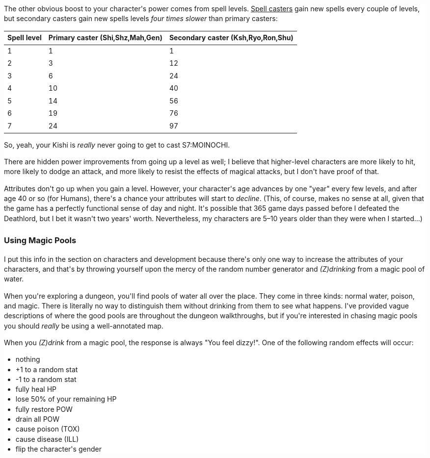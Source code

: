 The other obvious boost to your character's power comes from spell levels. [Spell casters](https://gamefaqs.gamespot.com/appleii/574838-deathlord/faqs/75570/magic-and-spells) gain new spells every couple of levels, but secondary casters gain new spells levels *four times slower* than primary casters:

| Spell level | Primary caster (Shi,Shz,Mah,Gen) | Secondary caster (Ksh,Ryo,Ron,Shu) |
| ----------- | -------------------------------- | ---------------------------------- |
| 1           | 1                                | 1                                  |
| 2           | 3                                | 12                                 |
| 3           | 6                                | 24                                 |
| 4           | 10                               | 40                                 |
| 5           | 14                               | 56                                 |
| 6           | 19                               | 76                                 |
| 7           | 24                               | 97                                 |

So, yeah, your Kishi is *really* never going to get to cast S7:MOINOCHI.

There are hidden power improvements from going up a level as well; I believe that higher-level characters are more likely to hit, more likely to dodge an attack, and more likely to resist the effects of magical attacks, but I don't have proof of that.

Attributes don't go up when you gain a level. However, your character's age advances by one "year" every few levels, and after age 40 or so (for Humans), there's a chance your attributes will start to *decline*. (This, of course, makes no sense at all, given that the game has a perfectly functional sense of day and night. It's possible that 365 game days passed before I defeated the Deathlord, but I bet it wasn't two years' worth. Nevertheless, my characters are 5–10 years older than they were when I started...)

### Using Magic Pools<a name="using-magic-pools"/>

I put this info in the section on characters and development because there's only one way to increase the attributes of your characters, and that's by throwing yourself upon the mercy of the random number generator and *(Z)drinking* from a magic pool of water.

When you're exploring a dungeon, you'll find pools of water all over the place. They come in three kinds: normal water, poison, and magic. There is literally no way to distinguish them without drinking from them to see what happens. I've provided vague descriptions of where the good pools are throughout the dungeon walkthroughs, but if you're interested in chasing magic pools you should *really* be using a well-annotated map.

When you *(Z)drink* from a magic pool, the response is always "You feel dizzy!". One of the following random effects will occur:

- nothing
- +1 to a random stat
- -1 to a random stat
- fully heal HP
- lose 50% of your remaining HP
- fully restore POW
- drain all POW
- cause poison (TOX)
- cause disease (ILL)
- flip the character's gender
